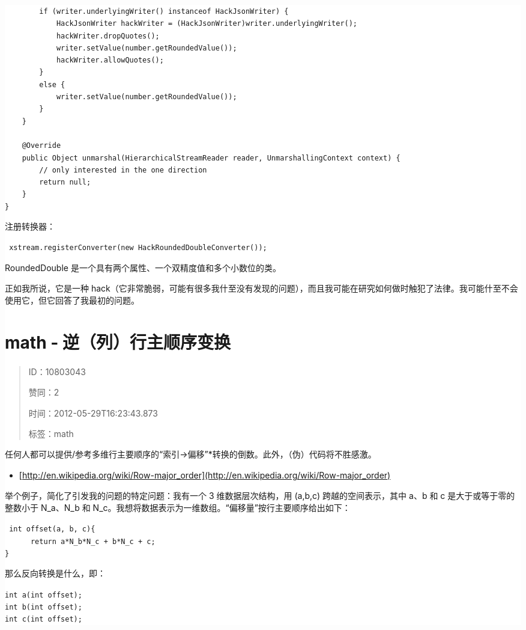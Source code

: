 ```
        if (writer.underlyingWriter() instanceof HackJsonWriter) {
            HackJsonWriter hackWriter = (HackJsonWriter)writer.underlyingWriter();
            hackWriter.dropQuotes();
            writer.setValue(number.getRoundedValue());
            hackWriter.allowQuotes();
        }
        else {
            writer.setValue(number.getRoundedValue());
        }
    }

    @Override
    public Object unmarshal(HierarchicalStreamReader reader, UnmarshallingContext context) {
        // only interested in the one direction
        return null;
    }
} 
```

注册转换器：

```
 xstream.registerConverter(new HackRoundedDoubleConverter()); 
```

RoundedDouble 是一个具有两个属性、一个双精度值和多个小数位的类。

正如我所说，它是一种 hack（它非常脆弱，可能有很多我什至没有发现的问题），而且我可能在研究如何做时触犯了法律。我可能什至不会使用它，但它回答了我最初的问题。

# math - 逆（列）行主顺序变换

> ID：10803043
> 
> 赞同：2
> 
> 时间：2012-05-29T16:23:43.873
> 
> 标签：math

任何人都可以提供/参考多维行主要顺序的“索引->偏移”*转换的倒数。此外，（伪）代码将不胜感激。

*   [http://en.wikipedia.org/wiki/Row-major_order](http://en.wikipedia.org/wiki/Row-major_order)

举个例子，简化了引发我的问题的特定问题：我有一个 3 维数据层次结构，用 (a,b,c) 跨越的空间表示，其中 a、b 和 c 是大于或等于零的整数小于 N_a、N_b 和 N_c。我想将数据表示为一维数组。“偏移量”按行主要顺序给出如下：

```
 int offset(a, b, c){
      return a*N_b*N_c + b*N_c + c;
} 
```

那么反向转换是什么，即：

```
int a(int offset);
int b(int offset);
int c(int offset); 
```
